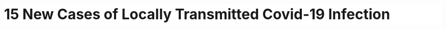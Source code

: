 <html>
    <meta http-equiv="Content-Type" content="text/html; charset=utf-8"/>
    <meta charset="utf-8"/>
    <title>15 New Cases of Locally Transmitted Covid-19 Infection</title>
    <body><h1>15 New Cases of Locally Transmitted Covid-19 Infection</h1>